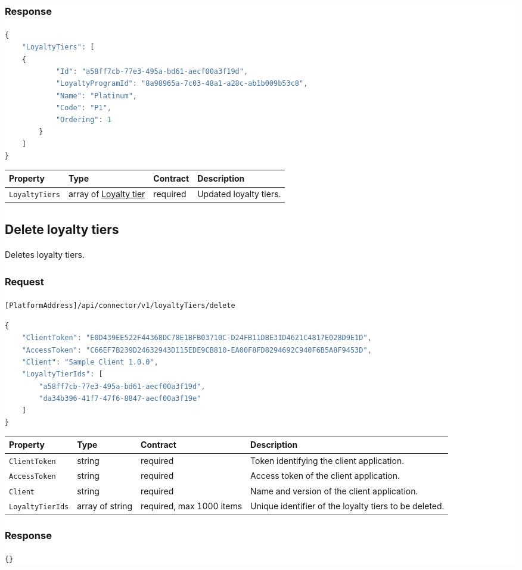 ### Response

```javascript
{
    "LoyaltyTiers": [
	{
            "Id": "a58ff7cb-77e3-495a-bd61-aecf00a3f19d",
            "LoyaltyProgramId": "8a98965a-7c03-48a1-a28c-ab1b009b53c8",
            "Name": "Platinum",
            "Code": "P1",
            "Ordering": 1
        }
    ]
}
```

| Property | Type | Contract | Description |
| :-- | :-- | :-- | :-- |
| `LoyaltyTiers` | array of [Loyalty tier](#loyalty-tier) | required | Updated loyalty tiers. |

## Delete loyalty tiers

Deletes loyalty tiers. 

### Request

`[PlatformAddress]/api/connector/v1/loyaltyTiers/delete`

```javascript
{
    "ClientToken": "E0D439EE522F44368DC78E1BFB03710C-D24FB11DBE31D4621C4817E028D9E1D",
    "AccessToken": "C66EF7B239D24632943D115EDE9CB810-EA00F8FD8294692C940F6B5A8F9453D",
    "Client": "Sample Client 1.0.0",
    "LoyaltyTierIds": [
        "a58ff7cb-77e3-495a-bd61-aecf00a3f19d",
		"da34b396-41f7-47f6-8847-aecf00a3f19e"
    ]
}
```

| Property | Type | Contract | Description |
| :-- | :-- | :-- | :-- |
| `ClientToken` | string | required | Token identifying the client application. |
| `AccessToken` | string | required | Access token of the client application. |
| `Client` | string | required | Name and version of the client application. |
| `LoyaltyTierIds` | array of string | required, max 1000 items | Unique identifier of the loyalty tiers to be deleted. |

### Response

```javascript
{}
```
